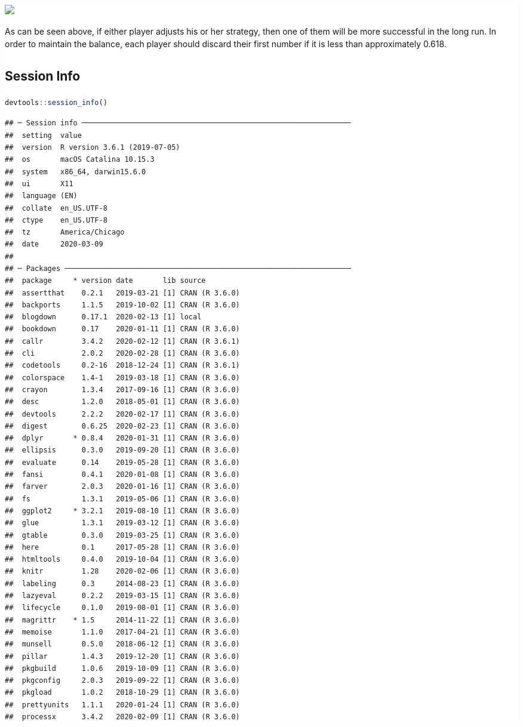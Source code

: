 <img src="/post/2016-03-09-can-you-win-this-hot-new-game-show_files/figure-html/vary_cut_plot-1.png" width="672" />

As can be seen above, if either player adjusts his or her strategy, then one of them will be more successful in the long run. In order to maintain the balance, each player should discard their first number if it is less than approximately 0.618.

## Session Info



```r
devtools::session_info()
```

```
## ─ Session info ───────────────────────────────────────────────────────────────
##  setting  value                       
##  version  R version 3.6.1 (2019-07-05)
##  os       macOS Catalina 10.15.3      
##  system   x86_64, darwin15.6.0        
##  ui       X11                         
##  language (EN)                        
##  collate  en_US.UTF-8                 
##  ctype    en_US.UTF-8                 
##  tz       America/Chicago             
##  date     2020-03-09                  
## 
## ─ Packages ───────────────────────────────────────────────────────────────────
##  package     * version date       lib source        
##  assertthat    0.2.1   2019-03-21 [1] CRAN (R 3.6.0)
##  backports     1.1.5   2019-10-02 [1] CRAN (R 3.6.0)
##  blogdown      0.17.1  2020-02-13 [1] local         
##  bookdown      0.17    2020-01-11 [1] CRAN (R 3.6.0)
##  callr         3.4.2   2020-02-12 [1] CRAN (R 3.6.1)
##  cli           2.0.2   2020-02-28 [1] CRAN (R 3.6.0)
##  codetools     0.2-16  2018-12-24 [1] CRAN (R 3.6.1)
##  colorspace    1.4-1   2019-03-18 [1] CRAN (R 3.6.0)
##  crayon        1.3.4   2017-09-16 [1] CRAN (R 3.6.0)
##  desc          1.2.0   2018-05-01 [1] CRAN (R 3.6.0)
##  devtools      2.2.2   2020-02-17 [1] CRAN (R 3.6.0)
##  digest        0.6.25  2020-02-23 [1] CRAN (R 3.6.0)
##  dplyr       * 0.8.4   2020-01-31 [1] CRAN (R 3.6.0)
##  ellipsis      0.3.0   2019-09-20 [1] CRAN (R 3.6.0)
##  evaluate      0.14    2019-05-28 [1] CRAN (R 3.6.0)
##  fansi         0.4.1   2020-01-08 [1] CRAN (R 3.6.0)
##  farver        2.0.3   2020-01-16 [1] CRAN (R 3.6.0)
##  fs            1.3.1   2019-05-06 [1] CRAN (R 3.6.0)
##  ggplot2     * 3.2.1   2019-08-10 [1] CRAN (R 3.6.0)
##  glue          1.3.1   2019-03-12 [1] CRAN (R 3.6.0)
##  gtable        0.3.0   2019-03-25 [1] CRAN (R 3.6.0)
##  here          0.1     2017-05-28 [1] CRAN (R 3.6.0)
##  htmltools     0.4.0   2019-10-04 [1] CRAN (R 3.6.0)
##  knitr         1.28    2020-02-06 [1] CRAN (R 3.6.0)
##  labeling      0.3     2014-08-23 [1] CRAN (R 3.6.0)
##  lazyeval      0.2.2   2019-03-15 [1] CRAN (R 3.6.0)
##  lifecycle     0.1.0   2019-08-01 [1] CRAN (R 3.6.0)
##  magrittr    * 1.5     2014-11-22 [1] CRAN (R 3.6.0)
##  memoise       1.1.0   2017-04-21 [1] CRAN (R 3.6.0)
##  munsell       0.5.0   2018-06-12 [1] CRAN (R 3.6.0)
##  pillar        1.4.3   2019-12-20 [1] CRAN (R 3.6.0)
##  pkgbuild      1.0.6   2019-10-09 [1] CRAN (R 3.6.0)
##  pkgconfig     2.0.3   2019-09-22 [1] CRAN (R 3.6.0)
##  pkgload       1.0.2   2018-10-29 [1] CRAN (R 3.6.0)
##  prettyunits   1.1.1   2020-01-24 [1] CRAN (R 3.6.0)
##  processx      3.4.2   2020-02-09 [1] CRAN (R 3.6.0)
```